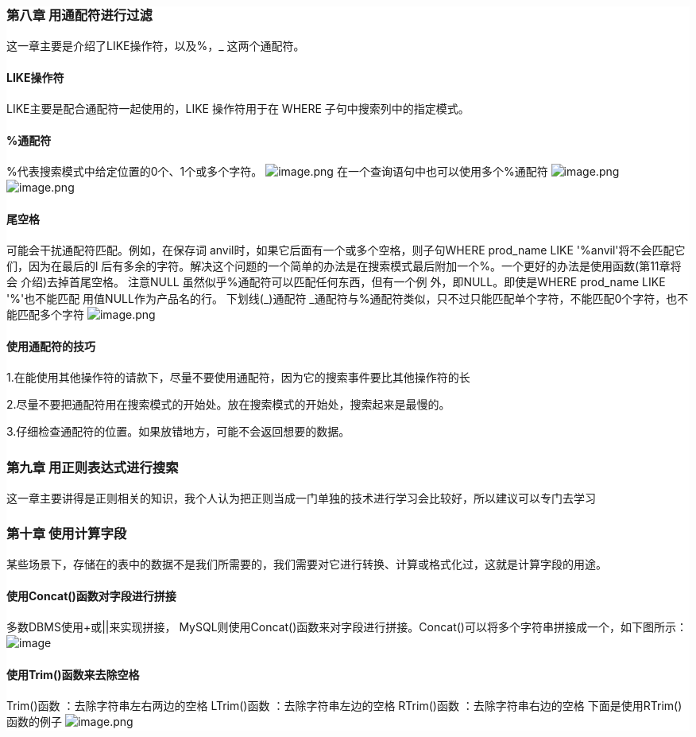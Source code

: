 
### 第八章 用通配符进行过滤

这一章主要是介绍了LIKE操作符，以及%，_ 这两个通配符。

#### LIKE操作符

LIKE主要是配合通配符一起使用的，LIKE 操作符用于在 WHERE 子句中搜索列中的指定模式。

#### %通配符

%代表搜索模式中给定位置的0个、1个或多个字符。
![image.png](https://txxs.github.io/pic/interviewGuide-storage/12609483-b15a13b54ef52bcd.png)
在一个查询语句中也可以使用多个%通配符
![image.png](https://txxs.github.io/pic/interviewGuide-storage/12609483-3d649e6e34f13ce9.png)
![image.png](https://txxs.github.io/pic/interviewGuide-storage/12609483-3e2f092a320b1904.png)

#### 尾空格
可能会干扰通配符匹配。例如，在保存词 anvil时，如果它后面有一个或多个空格，则子句WHERE prod_name LIKE '%anvil'将不会匹配它们，因为在最后的l 后有多余的字符。解决这个问题的一个简单的办法是在搜索模式最后附加一个%。一个更好的办法是使用函数(第11章将会 介绍)去掉首尾空格。
注意NULL 
虽然似乎%通配符可以匹配任何东西，但有一个例 外，即NULL。即使是WHERE prod_name LIKE '%'也不能匹配 用值NULL作为产品名的行。
下划线(_)通配符
_通配符与%通配符类似，只不过只能匹配单个字符，不能匹配0个字符，也不能匹配多个字符
![image.png](https://txxs.github.io/pic/interviewGuide-storage/12609483-bd97bcf1a54970ab.png)

#### 使用通配符的技巧
1.在能使用其他操作符的请款下，尽量不要使用通配符，因为它的搜索事件要比其他操作符的长

2.尽量不要把通配符用在搜索模式的开始处。放在搜索模式的开始处，搜索起来是最慢的。

3.仔细检查通配符的位置。如果放错地方，可能不会返回想要的数据。

### 第九章 用正则表达式进行搜索
这一章主要讲得是正则相关的知识，我个人认为把正则当成一门单独的技术进行学习会比较好，所以建议可以专门去学习

### 第十章 使用计算字段
某些场景下，存储在的表中的数据不是我们所需要的，我们需要对它进行转换、计算或格式化过，这就是计算字段的用途。
#### 使用Concat()函数对字段进行拼接
多数DBMS使用+或||来实现拼接， MySQL则使用Concat()函数来对字段进行拼接。Concat()可以将多个字符串拼接成一个，如下图所示：
![image](https://txxs.github.io/pic/interviewGuide-storage/12609483-525097b9e86c4bcb.png)

#### 使用Trim()函数来去除空格
Trim()函数 ：去除字符串左右两边的空格
LTrim()函数 ：去除字符串左边的空格
RTrim()函数 ：去除字符串右边的空格
下面是使用RTrim()函数的例子
![image.png](https://txxs.github.io/pic/interviewGuide-storage/12609483-c93badac7f87621c.png)
